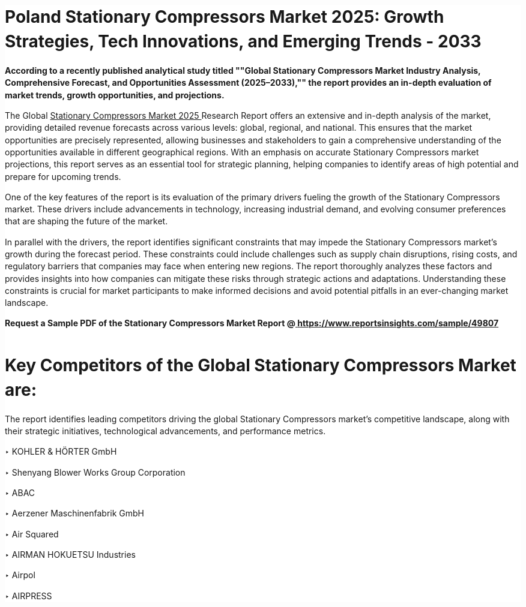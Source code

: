 # Poland Stationary Compressors Market 2025: Growth Strategies, Tech Innovations, and Emerging Trends - 2033

<strong>According to a recently published analytical study titled ""Global Stationary Compressors Market Industry Analysis, Comprehensive Forecast, and Opportunities Assessment (2025–2033),"" the report provides an in-depth evaluation of market trends, growth opportunities, and projections.</strong>

 The Global <a href=https://www.reportsinsights.com/sample/49807>Stationary Compressors Market 2025 </a> Research Report offers an extensive and in-depth analysis of the market, providing detailed revenue forecasts across various levels: global, regional, and national. This ensures that the market opportunities are precisely represented, allowing businesses and stakeholders to gain a comprehensive understanding of the opportunities available in different geographical regions. With an emphasis on accurate Stationary Compressors market projections, this report serves as an essential tool for strategic planning, helping companies to identify areas of high potential and prepare for upcoming trends.

One of the key features of the report is its evaluation of the primary drivers fueling the growth of the Stationary Compressors market. These drivers include advancements in technology, increasing industrial demand, and evolving consumer preferences that are shaping the future of the market. 

In parallel with the drivers, the report identifies significant constraints that may impede the Stationary Compressors market’s growth during the forecast period. These constraints could include challenges such as supply chain disruptions, rising costs, and regulatory barriers that companies may face when entering new regions. The report thoroughly analyzes these factors and provides insights into how companies can mitigate these risks through strategic actions and adaptations. Understanding these constraints is crucial for market participants to make informed decisions and avoid potential pitfalls in an ever-changing market landscape.

<strong>Request a Sample PDF of the Stationary Compressors Market Report </strong><strong>@<a href=https://www.reportsinsights.com/sample/49807> https://www.reportsinsights.com/sample/49807</a></strong></font>

# <strong>Key Competitors of the Global Stationary Compressors Market are:</strong>

The report identifies leading competitors driving the global Stationary Compressors market’s competitive landscape, along with their strategic initiatives, technological advancements, and performance metrics.

‣ KOHLER & HÖRTER GmbH

‣ Shenyang Blower Works Group Corporation

‣ ABAC

‣ Aerzener Maschinenfabrik GmbH

‣ Air Squared

‣ AIRMAN HOKUETSU Industries

‣ Airpol

‣ AIRPRESS
